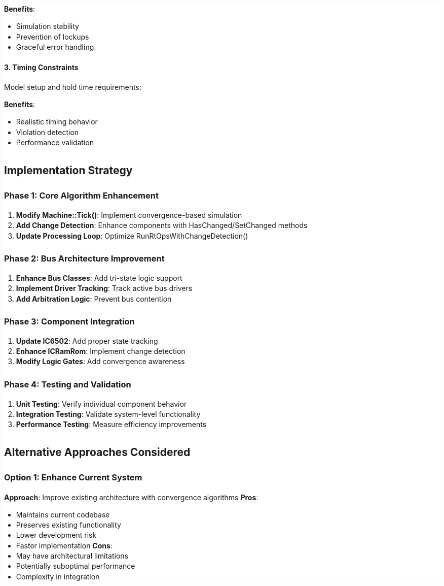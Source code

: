 **Benefits**:
- Simulation stability
- Prevention of lockups
- Graceful error handling

#### 3. Timing Constraints
Model setup and hold time requirements:

**Benefits**:
- Realistic timing behavior
- Violation detection
- Performance validation

## Implementation Strategy

### Phase 1: Core Algorithm Enhancement
1. **Modify Machine::Tick()**: Implement convergence-based simulation
2. **Add Change Detection**: Enhance components with HasChanged/SetChanged methods
3. **Update Processing Loop**: Optimize RunRtOpsWithChangeDetection()

### Phase 2: Bus Architecture Improvement
1. **Enhance Bus Classes**: Add tri-state logic support
2. **Implement Driver Tracking**: Track active bus drivers
3. **Add Arbitration Logic**: Prevent bus contention

### Phase 3: Component Integration
1. **Update IC6502**: Add proper state tracking
2. **Enhance ICRamRom**: Implement change detection
3. **Modify Logic Gates**: Add convergence awareness

### Phase 4: Testing and Validation
1. **Unit Testing**: Verify individual component behavior
2. **Integration Testing**: Validate system-level functionality
3. **Performance Testing**: Measure efficiency improvements

## Alternative Approaches Considered

### Option 1: Enhance Current System
**Approach**: Improve existing architecture with convergence algorithms
**Pros**:
- Maintains current codebase
- Preserves existing functionality
- Lower development risk
- Faster implementation
**Cons**:
- May have architectural limitations
- Potentially suboptimal performance
- Complexity in integration
